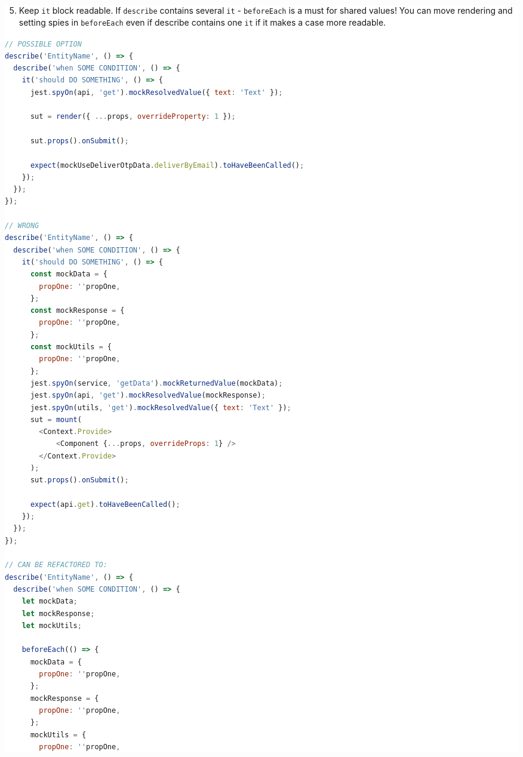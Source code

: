 5. Keep `it` block readable. If `describe` contains several `it` - `beforeEach` is a must for shared values! You can move rendering and setting spies in `beforeEach` even if describe contains one `it` if it makes a case more readable.

```javascript
// POSSIBLE OPTION
describe('EntityName', () => {
  describe('when SOME CONDITION', () => {
    it('should DO SOMETHING', () => {
      jest.spyOn(api, 'get').mockResolvedValue({ text: 'Text' });

      sut = render({ ...props, overrideProperty: 1 });

      sut.props().onSubmit();

      expect(mockUseDeliverOtpData.deliverByEmail).toHaveBeenCalled();
    });
  });
});

// WRONG
describe('EntityName', () => {
  describe('when SOME CONDITION', () => {
    it('should DO SOMETHING', () => {
      const mockData = {
        propOne: ''propOne,
      };
      const mockResponse = {
        propOne: ''propOne,
      };
      const mockUtils = {
        propOne: ''propOne,
      };
      jest.spyOn(service, 'getData').mockReturnedValue(mockData);
      jest.spyOn(api, 'get').mockResolvedValue(mockResponse);
      jest.spyOn(utils, 'get').mockResolvedValue({ text: 'Text' });
      sut = mount(
        <Context.Provide>
            <Component {...props, overrideProps: 1} />
        </Context.Provide>
      );
      sut.props().onSubmit();

      expect(api.get).toHaveBeenCalled();
    });
  });
});

// CAN BE REFACTORED TO:
describe('EntityName', () => {
  describe('when SOME CONDITION', () => {
    let mockData;
    let mockResponse;
    let mockUtils;

    beforeEach(() => {
      mockData = {
        propOne: ''propOne,
      };
      mockResponse = {
        propOne: ''propOne,
      };
      mockUtils = {
        propOne: ''propOne,
```